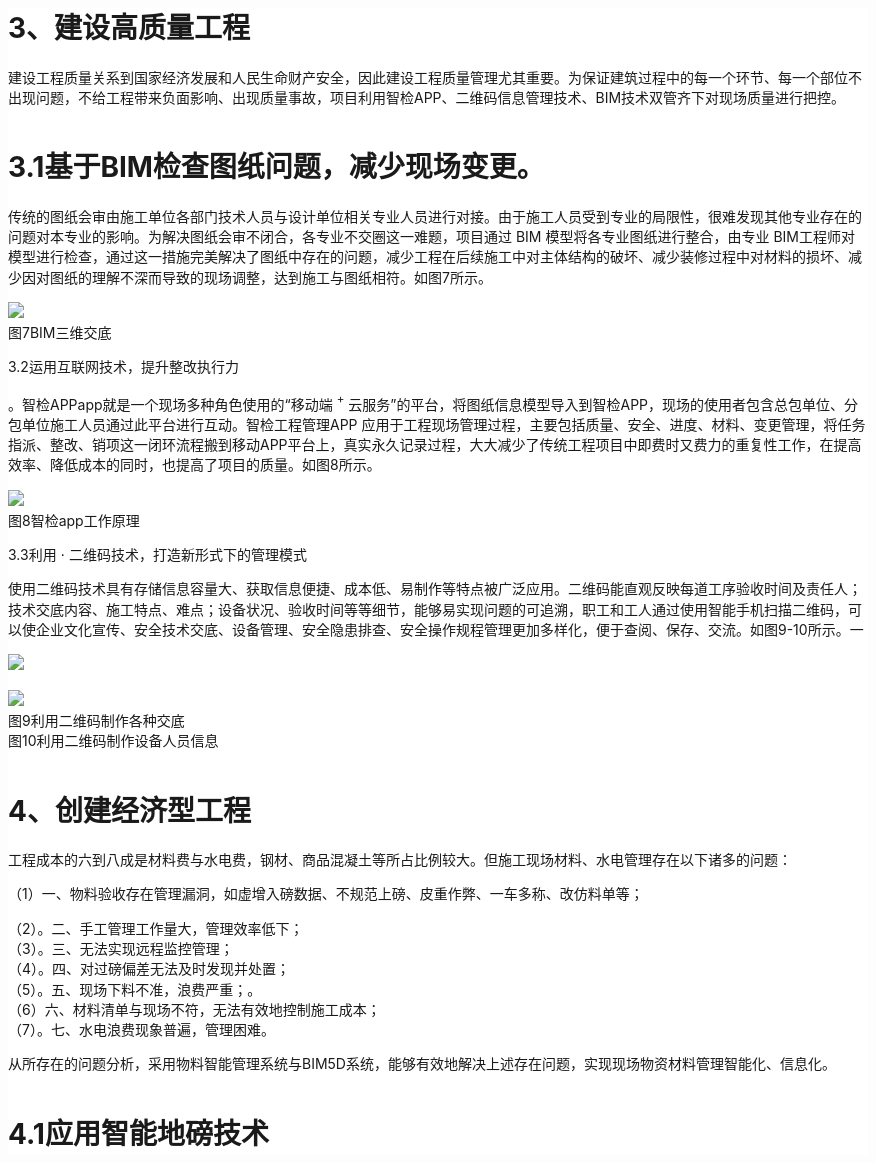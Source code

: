 # 3、建设高质量工程

建设工程质量关系到国家经济发展和人民生命财产安全，因此建设工程质量管理尤其重要。为保证建筑过程中的每一个环节、每一个部位不出现问题，不给工程带来负面影响、出现质量事故，项目利用智检APP、二维码信息管理技术、BIM技术双管齐下对现场质量进行把控。

# 3.1基于BIM检查图纸问题，减少现场变更。

传统的图纸会审由施工单位各部门技术人员与设计单位相关专业人员进行对接。由于施工人员受到专业的局限性，很难发现其他专业存在的问题对本专业的影响。为解决图纸会审不闭合，各专业不交圈这一难题，项目通过 BIM 模型将各专业图纸进行整合，由专业 BIM工程师对模型进行检查，通过这一措施完美解决了图纸中存在的问题，减少工程在后续施工中对主体结构的破坏、减少装修过程中对材料的损坏、减少因对图纸的理解不深而导致的现场调整，达到施工与图纸相符。如图7所示。

![](images/a978e2989e1005370bbecf01a2f6eae51a0f731cd4a5276df54ee4172ea68b3b.jpg)  
图7BIM三维交底

3.2运用互联网技术，提升整改执行力

。智检APPapp就是一个现场多种角色使用的“移动端 $^ +$ 云服务”的平台，将图纸信息模型导入到智检APP，现场的使用者包含总包单位、分包单位施工人员通过此平台进行互动。智检工程管理APP 应用于工程现场管理过程，主要包括质量、安全、进度、材料、变更管理，将任务指派、整改、销项这一闭环流程搬到移动APP平台上，真实永久记录过程，大大减少了传统工程项目中即费时又费力的重复性工作，在提高效率、降低成本的同时，也提高了项目的质量。如图8所示。

![](images/febb6c37ae31ba9267f8809d5e5acba8c438fb356c4607921306e90d2bb61113.jpg)  
图8智检app工作原理

3.3利用 $\cdot$ 二维码技术，打造新形式下的管理模式

使用二维码技术具有存储信息容量大、获取信息便捷、成本低、易制作等特点被广泛应用。二维码能直观反映每道工序验收时间及责任人；技术交底内容、施工特点、难点；设备状况、验收时间等等细节，能够易实现问题的可追溯，职工和工人通过使用智能手机扫描二维码，可以使企业文化宣传、安全技术交底、设备管理、安全隐患排查、安全操作规程管理更加多样化，便于查阅、保存、交流。如图9-10所示。一

![](images/ff6226d765549ae1127b8f8c5ef16aafdef0b58c768ad60abf0ff2dcb2d9b914.jpg)

![](images/137c0f3bd748468f1e7a704c337adc758c7b101767ca6f5066b9082fc8b03b17.jpg)  
图9利用二维码制作各种交底  
图10利用二维码制作设备人员信息

# 4、创建经济型工程

工程成本的六到八成是材料费与水电费，钢材、商品混凝土等所占比例较大。但施工现场材料、水电管理存在以下诸多的问题：

（1）一、物料验收存在管理漏洞，如虚增入磅数据、不规范上磅、皮重作弊、一车多称、改仿料单等；

（2）。二、手工管理工作量大，管理效率低下；  
（3）。三、无法实现远程监控管理；  
（4）。四、对过磅偏差无法及时发现并处置；  
（5）。五、现场下料不准，浪费严重；。  
（6）六、材料清单与现场不符，无法有效地控制施工成本；  
（7）。七、水电浪费现象普遍，管理困难。

从所存在的问题分析，采用物料智能管理系统与BIM5D系统，能够有效地解决上述存在问题，实现现场物资材料管理智能化、信息化。

# 4.1应用智能地磅技术
